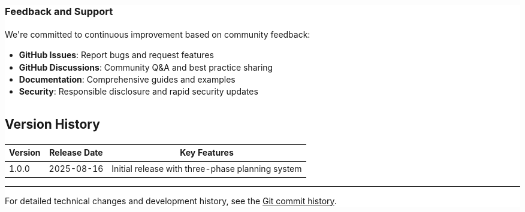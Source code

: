 ### Feedback and Support

We're committed to continuous improvement based on community feedback:
- **GitHub Issues**: Report bugs and request features
- **GitHub Discussions**: Community Q&A and best practice sharing
- **Documentation**: Comprehensive guides and examples
- **Security**: Responsible disclosure and rapid security updates

## Version History

| Version | Release Date | Key Features |
|---------|-------------|--------------|
| 1.0.0   | 2025-08-16  | Initial release with three-phase planning system |

---

For detailed technical changes and development history, see the [Git commit history](https://github.com/anthropic/claude-cascade/commits/main).